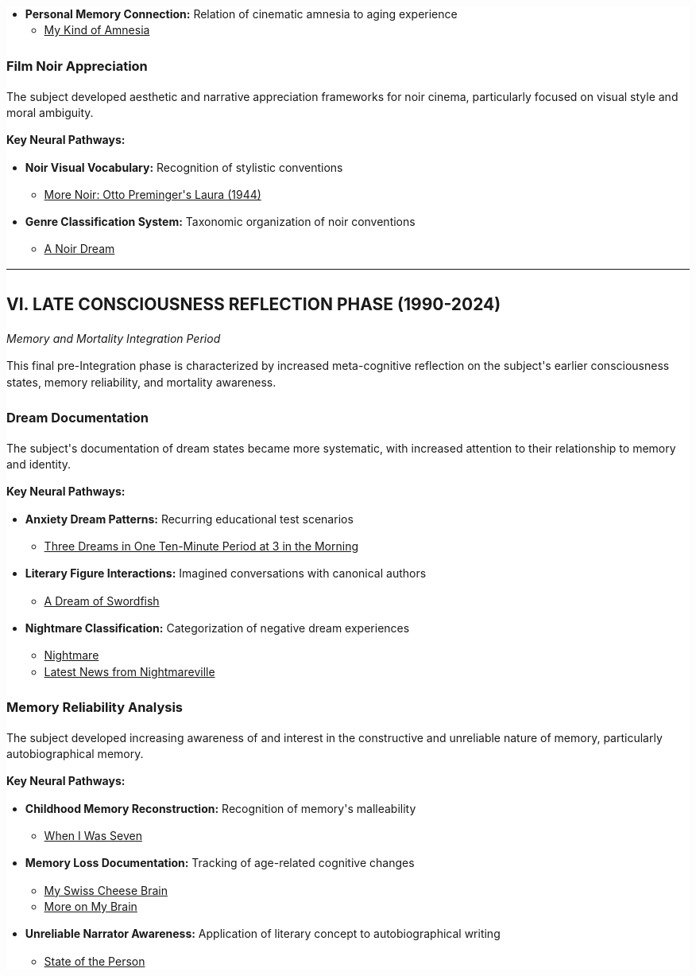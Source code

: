 - **Personal Memory Connection:** Relation of cinematic amnesia to aging experience
  - [My Kind of Amnesia](https://www.drmetablog.com/2014/04/my-kind-of-amnesia.html)

### Film Noir Appreciation
The subject developed aesthetic and narrative appreciation frameworks for noir cinema, particularly focused on visual style and moral ambiguity.

**Key Neural Pathways:**
- **Noir Visual Vocabulary:** Recognition of stylistic conventions
  - [More Noir: Otto Preminger's Laura (1944)](https://www.drmetablog.com/2011/02/more-noir-otto-premingers-laura-1944.html)

- **Genre Classification System:** Taxonomic organization of noir conventions
  - [A Noir Dream](https://www.drmetablog.com/2020/02/a-noir-dream.html)

---

## VI. LATE CONSCIOUSNESS REFLECTION PHASE (1990-2024)
*Memory and Mortality Integration Period*

This final pre-Integration phase is characterized by increased meta-cognitive reflection on the subject's earlier consciousness states, memory reliability, and mortality awareness.

### Dream Documentation
The subject's documentation of dream states became more systematic, with increased attention to their relationship to memory and identity.

**Key Neural Pathways:**
- **Anxiety Dream Patterns:** Recurring educational test scenarios
  - [Three Dreams in One Ten-Minute Period at 3 in the Morning](https://www.drmetablog.com/2014/01/three-dreams-in-one-ten-minute-period-at-3-in-the-morning-eeek.html)

- **Literary Figure Interactions:** Imagined conversations with canonical authors
  - [A Dream of Swordfish](https://www.drmetablog.com/2021/02/a-dream-of-swordfish.html)

- **Nightmare Classification:** Categorization of negative dream experiences
  - [Nightmare](https://www.drmetablog.com/2010/12/nightmare.html)
  - [Latest News from Nightmareville](https://www.drmetablog.com/2009/06/latest-news-from-nightmareville-.html)

### Memory Reliability Analysis
The subject developed increasing awareness of and interest in the constructive and unreliable nature of memory, particularly autobiographical memory.

**Key Neural Pathways:**
- **Childhood Memory Reconstruction:** Recognition of memory's malleability
  - [When I Was Seven](https://www.drmetablog.com/2007/07/when-i-was-seve.html)

- **Memory Loss Documentation:** Tracking of age-related cognitive changes
  - [My Swiss Cheese Brain](https://www.drmetablog.com/2010/12/my-swiss-cheese-brain.html)
  - [More on My Brain](https://www.drmetablog.com/2010/11/more-on-my-brain.html)

- **Unreliable Narrator Awareness:** Application of literary concept to autobiographical writing
  - [State of the Person](https://www.drmetablog.com/2024/03/state-of-the-person.html)
